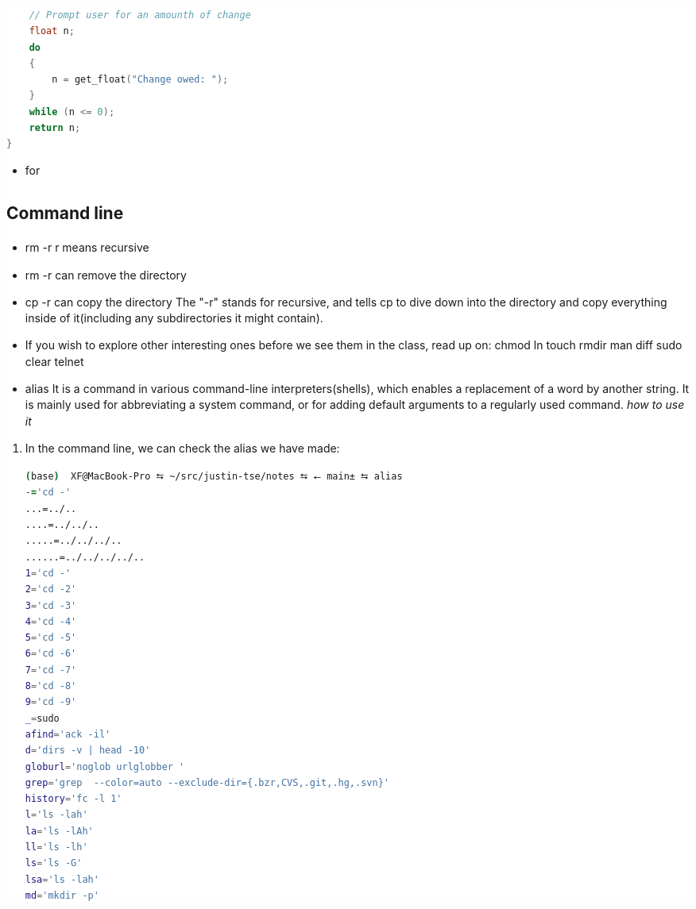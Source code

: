 ```c
    // Prompt user for an amounth of change
    float n;
    do
    {
        n = get_float("Change owed: ");
    }
    while (n <= 0);
    return n;
}
```
- for
## Command line 
- rm -r  r means recursive
- rm -r can remove the directory
- cp -r can copy the directory
The "-r" stands for recursive, and tells cp to dive down into the directory and copy everything inside of it(including any subdirectories it might contain).

- If you wish to explore other interesting ones before we see them in the class, read up on:
chmod
ln
touch
rmdir
man
diff
sudo
clear
telnet

- alias 
It is a command in various command-line interpreters(shells), which enables a replacement of a word by another string. It is mainly used for abbreviating a system command, or for adding default arguments to a regularly used command.
*how to use it*
1. In the command line, we can check the alias we have made:
    ```zsh
    (base)  XF@MacBook-Pro ⮀ ~/src/justin-tse/notes ⮀ ⭠ main± ⮀ alias 
    -='cd -'
    ...=../..
    ....=../../..
    .....=../../../..
    ......=../../../../..
    1='cd -'
    2='cd -2'
    3='cd -3'
    4='cd -4'
    5='cd -5'
    6='cd -6'
    7='cd -7'
    8='cd -8'
    9='cd -9'
    _=sudo
    afind='ack -il'
    d='dirs -v | head -10'
    globurl='noglob urlglobber '
    grep='grep  --color=auto --exclude-dir={.bzr,CVS,.git,.hg,.svn}'
    history='fc -l 1'
    l='ls -lah'
    la='ls -lAh'
    ll='ls -lh'
    ls='ls -G'
    lsa='ls -lah'
    md='mkdir -p'